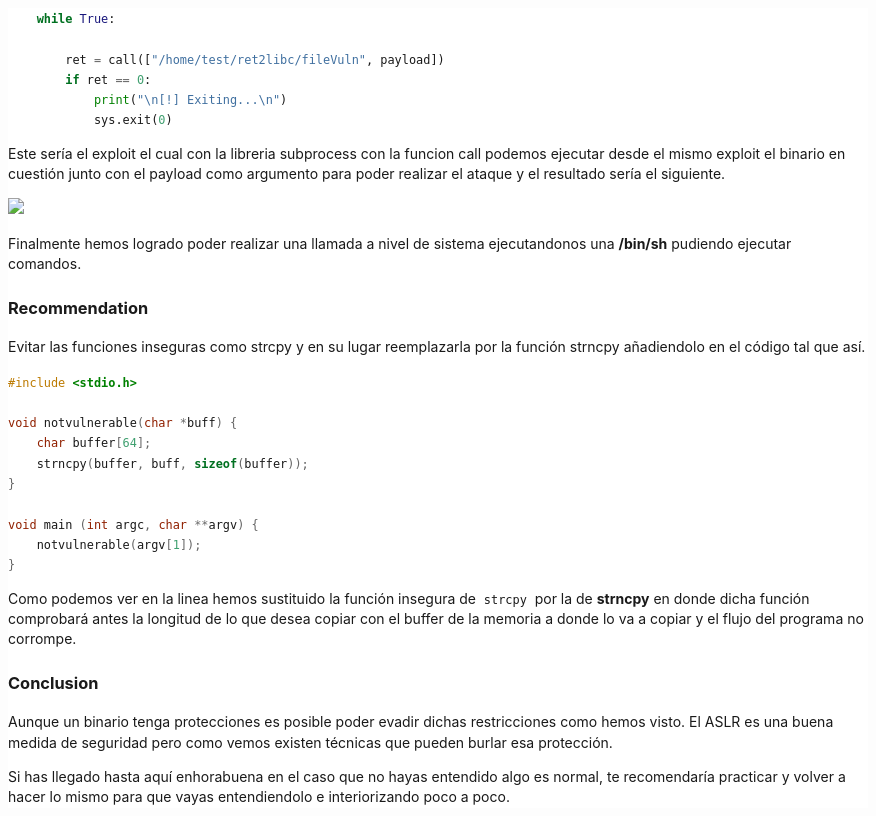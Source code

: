 ```python
	while True:

		ret = call(["/home/test/ret2libc/fileVuln", payload])
		if ret == 0:
			print("\n[!] Exiting...\n")
			sys.exit(0)
```

Este sería el exploit el cual con la libreria subprocess con la funcion call podemos ejecutar desde el mismo exploit el binario en cuestión junto con el payload como argumento para poder realizar el ataque y el resultado sería el siguiente.

![](http://127.0.0.1:4000/assets/img/favicons/AslrBypass/final.png)

Finalmente hemos logrado poder realizar una llamada a nivel de sistema ejecutandonos una **/bin/sh** pudiendo ejecutar comandos.

### Recommendation

Evitar las funciones inseguras como strcpy y en su lugar reemplazarla por la función strncpy añadiendolo en el código tal que así.

```c
#include <stdio.h>

void notvulnerable(char *buff) {
    char buffer[64];
    strncpy(buffer, buff, sizeof(buffer));
}

void main (int argc, char **argv) {
    notvulnerable(argv[1]);
}
```

Como podemos ver en la linea hemos sustituido la función insegura de &nbsp;`strcpy`&nbsp; por la de **strncpy** en donde dicha función comprobará antes la longitud de lo que desea copiar con el buffer de la memoria a donde lo va a copiar y el flujo del programa no corrompe.

### Conclusion

Aunque un binario tenga protecciones es posible poder evadir dichas restricciones como hemos visto. El ASLR es una buena medida de seguridad pero como vemos existen técnicas que pueden burlar esa protección.

Si has llegado hasta aquí enhorabuena en el caso que no hayas entendido algo es normal, te recomendaría practicar y volver a hacer lo mismo para que vayas entendiendolo e interiorizando poco a poco.

